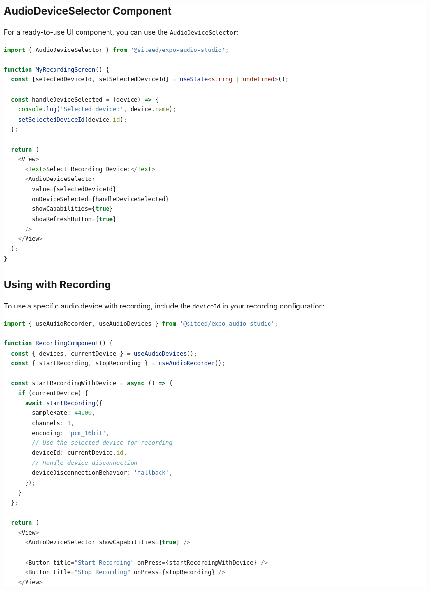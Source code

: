 ```typescript
```

## AudioDeviceSelector Component

For a ready-to-use UI component, you can use the `AudioDeviceSelector`:

```typescript
import { AudioDeviceSelector } from '@siteed/expo-audio-studio';

function MyRecordingScreen() {
  const [selectedDeviceId, setSelectedDeviceId] = useState<string | undefined>();
  
  const handleDeviceSelected = (device) => {
    console.log('Selected device:', device.name);
    setSelectedDeviceId(device.id);
  };
  
  return (
    <View>
      <Text>Select Recording Device:</Text>
      <AudioDeviceSelector
        value={selectedDeviceId}
        onDeviceSelected={handleDeviceSelected}
        showCapabilities={true}
        showRefreshButton={true}
      />
    </View>
  );
}
```

## Using with Recording

To use a specific audio device with recording, include the `deviceId` in your recording configuration:

```typescript
import { useAudioRecorder, useAudioDevices } from '@siteed/expo-audio-studio';

function RecordingComponent() {
  const { devices, currentDevice } = useAudioDevices();
  const { startRecording, stopRecording } = useAudioRecorder();
  
  const startRecordingWithDevice = async () => {
    if (currentDevice) {
      await startRecording({
        sampleRate: 44100,
        channels: 1,
        encoding: 'pcm_16bit',
        // Use the selected device for recording
        deviceId: currentDevice.id,
        // Handle device disconnection
        deviceDisconnectionBehavior: 'fallback',
      });
    }
  };
  
  return (
    <View>
      <AudioDeviceSelector showCapabilities={true} />
      
      <Button title="Start Recording" onPress={startRecordingWithDevice} />
      <Button title="Stop Recording" onPress={stopRecording} />
    </View>
```